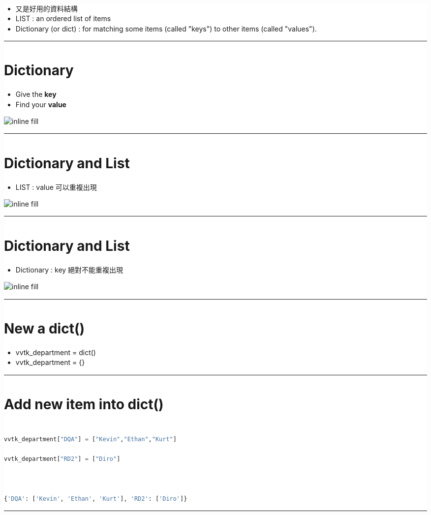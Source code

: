 - 又是好用的資料結構
- LIST : an ordered list of items
- Dictionary (or dict) : for matching some items (called "keys") to other items (called "values").

---


# Dictionary

- Give the **key**
- Find your **value**

![inline fill](http://i.imgur.com/QdMYwwR.png)

---


# Dictionary and List

- LIST : value 可以重複出現
 
![inline fill](http://www.nltk.org/images/maps01.png)

---

# Dictionary and List

- Dictionary : key 絕對不能重複出現

![inline fill](http://i.imgur.com/QdMYwwR.png)

---


# New a dict()

- vvtk_department = dict()
- vvtk_department = {}

---


# Add new item into dict()


```python

vvtk_department["DQA"] = ["Kevin","Ethan","Kurt"]

vvtk_department["RD2"] = ["Diro"]



{'DQA': ['Kevin', 'Ethan', 'Kurt'], 'RD2': ['Diro']}
```

---